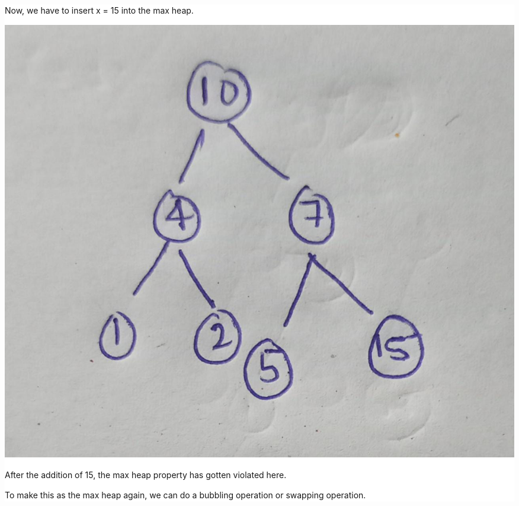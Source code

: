 Now, we have to insert x = 15 into the max heap. 

![img_10.png](img_10.png)

After the addition of 15, the max heap property has gotten violated here.

To make this as the max heap again, we can do a bubbling operation or swapping operation.
